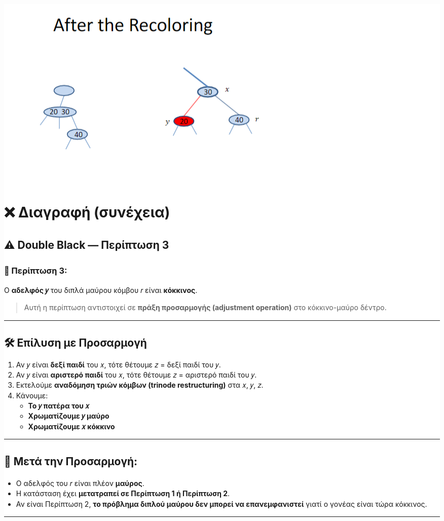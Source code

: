![alt text](image-49.png)



# ❌ Διαγραφή (συνέχεια)

## ⚠️ Double Black — Περίπτωση 3

### 🧩 Περίπτωση 3:
Ο **αδελφός 𝑦** του διπλά μαύρου κόμβου 𝑟 είναι **κόκκινος**.

> Αυτή η περίπτωση αντιστοιχεί σε **πράξη προσαρμογής (adjustment operation)** στο κόκκινο-μαύρο δέντρο.

---

## 🛠️ Επίλυση με Προσαρμογή

1. Αν 𝑦 είναι **δεξί παιδί** του 𝑥, τότε θέτουμε 𝑧 = δεξί παιδί του 𝑦.
2. Αν 𝑦 είναι **αριστερό παιδί** του 𝑥, τότε θέτουμε 𝑧 = αριστερό παιδί του 𝑦.
3. Εκτελούμε **αναδόμηση τριών κόμβων (trinode restructuring)** στα 𝑥, 𝑦, 𝑧.
4. Κάνουμε:
   - **Το 𝑦 πατέρα του 𝑥**
   - **Χρωματίζουμε 𝑦 μαύρο**
   - **Χρωματίζουμε 𝑥 κόκκινο**

---

## 🔁 Μετά την Προσαρμογή:

- Ο αδελφός του 𝑟 είναι πλέον **μαύρος**.
- Η κατάσταση έχει **μετατραπεί σε Περίπτωση 1 ή Περίπτωση 2**.
- Αν είναι Περίπτωση 2, **το πρόβλημα διπλού μαύρου δεν μπορεί να επανεμφανιστεί** γιατί ο γονέας είναι τώρα κόκκινος.

---